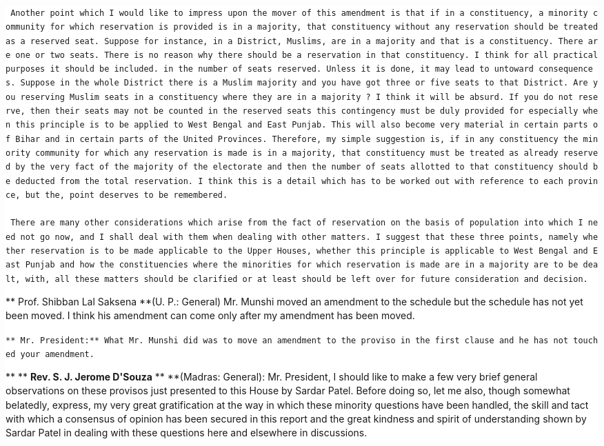      Another point which I would like to impress upon the mover of this amendment is that if in a constituency, a minority community for which reservation is provided is in a majority, that constituency without any reservation should be treated as a reserved seat. Suppose for instance, in a District, Muslims, are in a majority and that is a constituency. There are one or two seats. There is no reason why there should be a reservation in that constituency. I think for all practical purposes it should be included. in the number of seats reserved. Unless it is done, it may lead to untoward consequences. Suppose in the whole District there is a Muslim majority and you have got three or five seats to that District. Are you reserving Muslim seats in a constituency where they are in a majority ? I think it will be absurd. If you do not reserve, then their seats may not be counted in the reserved seats this contingency must be duly provided for especially when this principle is to be applied to West Bengal and East Punjab. This will also become very material in certain parts of Bihar and in certain parts of the United Provinces. Therefore, my simple suggestion is, if in any constituency the minority community for which any reservation is made is in a majority, that constituency must be treated as already reserved by the very fact of the majority of the electorate and then the number of seats allotted to that constituency should be deducted from the total reservation. I think this is a detail which has to be worked out with reference to each province, but the, point deserves to be remembered.

     There are many other considerations which arise from the fact of reservation on the basis of population into which I need not go now, and I shall deal with them when dealing with other matters. I suggest that these three points, namely whether reservation is to be made applicable to the Upper Houses, whether this principle is applicable to West Bengal and East Punjab and how the constituencies where the minorities for which reservation is made are in a majority are to be dealt, with, all these matters should be clarified or at least should be left over for future consideration and decision.

   **  Prof. Shibban Lal Saksena **(U. P.: General) Mr. Munshi moved an amendment to the schedule but the schedule has not yet been moved. I think his amendment can come only after my amendment has been moved.

    ** Mr. President:** What Mr. Munshi did was to move an amendment to the proviso in the first clause and he has not touched your amendment.

  **  ** **Rev. S. J. Jerome D'Souza** ** **(Madras: General): Mr. President, I should like to make a few very brief general observations on these provisos just presented to this House by Sardar Patel. Before doing so, let me also, though somewhat belatedly, express, my very great gratification at the way in which these minority questions have been handled, the skill and tact with which a consensus of opinion has been secured in this report and the great kindness and spirit of understanding shown by Sardar Patel in dealing with these questions here and elsewhere in discussions.

